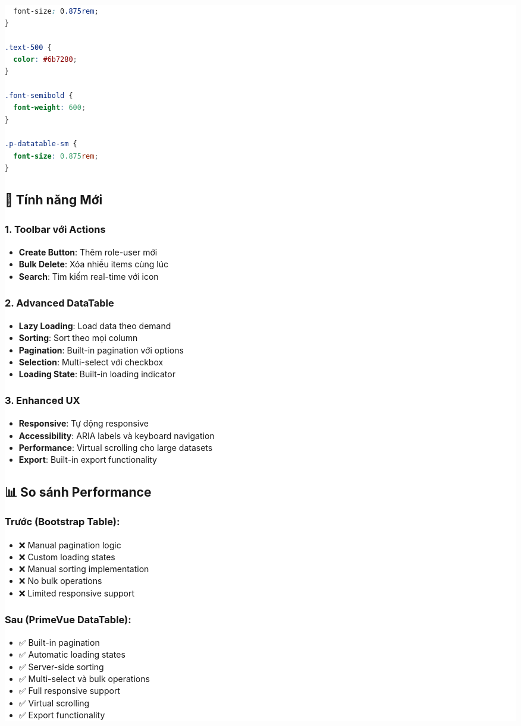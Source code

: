 ```css
  font-size: 0.875rem;
}

.text-500 {
  color: #6b7280;
}

.font-semibold {
  font-weight: 600;
}

.p-datatable-sm {
  font-size: 0.875rem;
}
```

## 🚀 Tính năng Mới

### 1. Toolbar với Actions
- **Create Button**: Thêm role-user mới
- **Bulk Delete**: Xóa nhiều items cùng lúc
- **Search**: Tìm kiếm real-time với icon

### 2. Advanced DataTable
- **Lazy Loading**: Load data theo demand
- **Sorting**: Sort theo mọi column
- **Pagination**: Built-in pagination với options
- **Selection**: Multi-select với checkbox
- **Loading State**: Built-in loading indicator

### 3. Enhanced UX
- **Responsive**: Tự động responsive
- **Accessibility**: ARIA labels và keyboard navigation
- **Performance**: Virtual scrolling cho large datasets
- **Export**: Built-in export functionality

## 📊 So sánh Performance

### Trước (Bootstrap Table):
- ❌ Manual pagination logic
- ❌ Custom loading states
- ❌ Manual sorting implementation
- ❌ No bulk operations
- ❌ Limited responsive support

### Sau (PrimeVue DataTable):
- ✅ Built-in pagination
- ✅ Automatic loading states
- ✅ Server-side sorting
- ✅ Multi-select và bulk operations
- ✅ Full responsive support
- ✅ Virtual scrolling
- ✅ Export functionality
